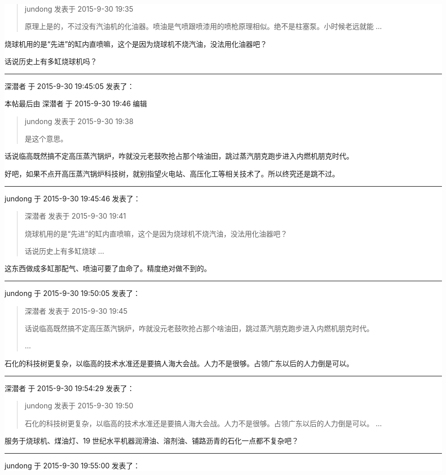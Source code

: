 > jundong 发表于 2015-9-30 19:35
>
> 原理上是的，不过没有汽油机的化油器。喷油是气喷跟喷漆用的喷枪原理相似。绝不是柱塞泵。小时候老远就能 ...

烧球机用的是“先进”的缸内直喷嘛，这个是因为烧球机不烧汽油，没法用化油器吧？

话说历史上有多缸烧球机吗？

---

深潜者 于 2015-9-30 19:45:05 发表了：

本帖最后由 深潜者 于 2015-9-30 19:46 编辑

> jundong 发表于 2015-9-30 19:38
>
> 是这个意思。

话说临高既然搞不定高压蒸汽锅炉，咋就没元老鼓吹抢占那个啥油田，跳过蒸汽朋克跑步进入内燃机朋克时代。

好吧，如果不点开高压蒸汽锅炉科技树，就别指望火电站、高压化工等相关技术了。所以终究还是跳不过。

---

jundong 于 2015-9-30 19:45:46 发表了：

> 深潜者 发表于 2015-9-30 19:41
>
> 烧球机用的是“先进”的缸内直喷嘛，这个是因为烧球机不烧汽油，没法用化油器吧？
>
> 话说历史上有多缸烧球 ...

这东西做成多缸那配气、喷油可要了血命了。精度绝对做不到的。

---

jundong 于 2015-9-30 19:50:05 发表了：

> 深潜者 发表于 2015-9-30 19:45
>
> 话说临高既然搞不定高压蒸汽锅炉，咋就没元老鼓吹抢占那个啥油田，跳过蒸汽朋克跑步进入内燃机朋克时代。
>
> ...

石化的科技树更复杂，以临高的技术水准还是要搞人海大会战。人力不是很够。占领广东以后的人力倒是可以。

---

深潜者 于 2015-9-30 19:54:29 发表了：

> jundong 发表于 2015-9-30 19:50
>
> 石化的科技树更复杂，以临高的技术水准还是要搞人海大会战。人力不是很够。占领广东以后的人力倒是可以。 ...

服务于烧球机、煤油灯、19 世纪水平机器润滑油、溶剂油、铺路沥青的石化一点都不复杂吧？

---

jundong 于 2015-9-30 19:55:00 发表了：
